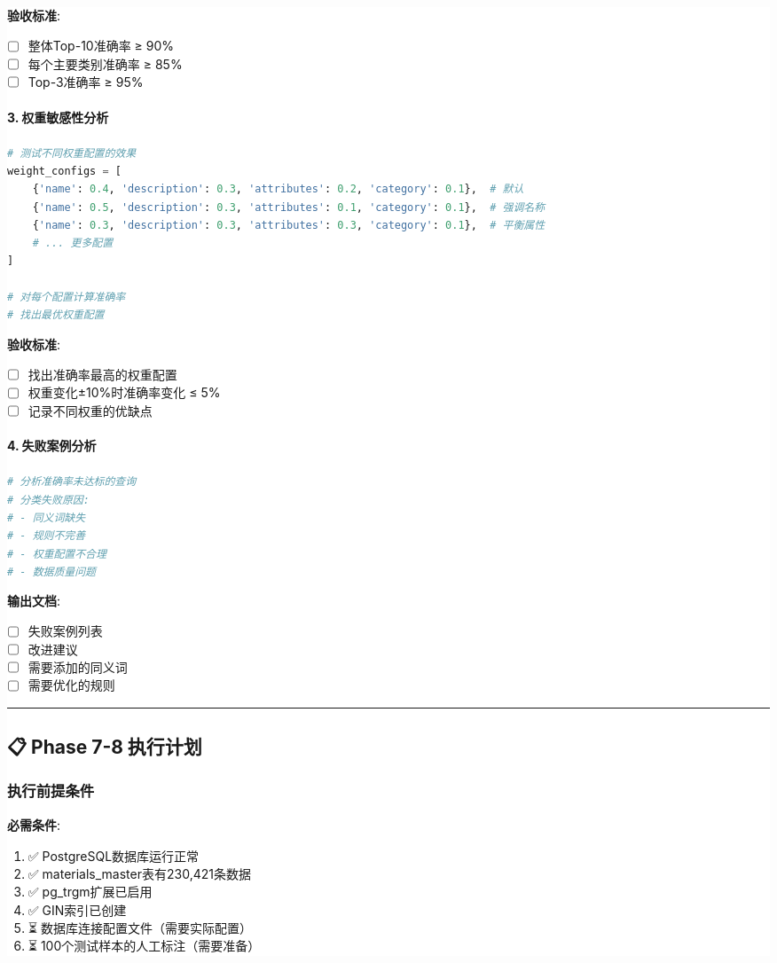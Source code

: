 **验收标准**:
- [ ] 整体Top-10准确率 ≥ 90%
- [ ] 每个主要类别准确率 ≥ 85%
- [ ] Top-3准确率 ≥ 95%

#### 3. 权重敏感性分析
```python
# 测试不同权重配置的效果
weight_configs = [
    {'name': 0.4, 'description': 0.3, 'attributes': 0.2, 'category': 0.1},  # 默认
    {'name': 0.5, 'description': 0.3, 'attributes': 0.1, 'category': 0.1},  # 强调名称
    {'name': 0.3, 'description': 0.3, 'attributes': 0.3, 'category': 0.1},  # 平衡属性
    # ... 更多配置
]

# 对每个配置计算准确率
# 找出最优权重配置
```

**验收标准**:
- [ ] 找出准确率最高的权重配置
- [ ] 权重变化±10%时准确率变化 ≤ 5%
- [ ] 记录不同权重的优缺点

#### 4. 失败案例分析
```python
# 分析准确率未达标的查询
# 分类失败原因:
# - 同义词缺失
# - 规则不完善
# - 权重配置不合理
# - 数据质量问题
```

**输出文档**:
- [ ] 失败案例列表
- [ ] 改进建议
- [ ] 需要添加的同义词
- [ ] 需要优化的规则

---

## 📋 Phase 7-8 执行计划

### 执行前提条件

**必需条件**:
1. ✅ PostgreSQL数据库运行正常
2. ✅ materials_master表有230,421条数据
3. ✅ pg_trgm扩展已启用
4. ✅ GIN索引已创建
5. ⏳ 数据库连接配置文件（需要实际配置）
6. ⏳ 100个测试样本的人工标注（需要准备）
